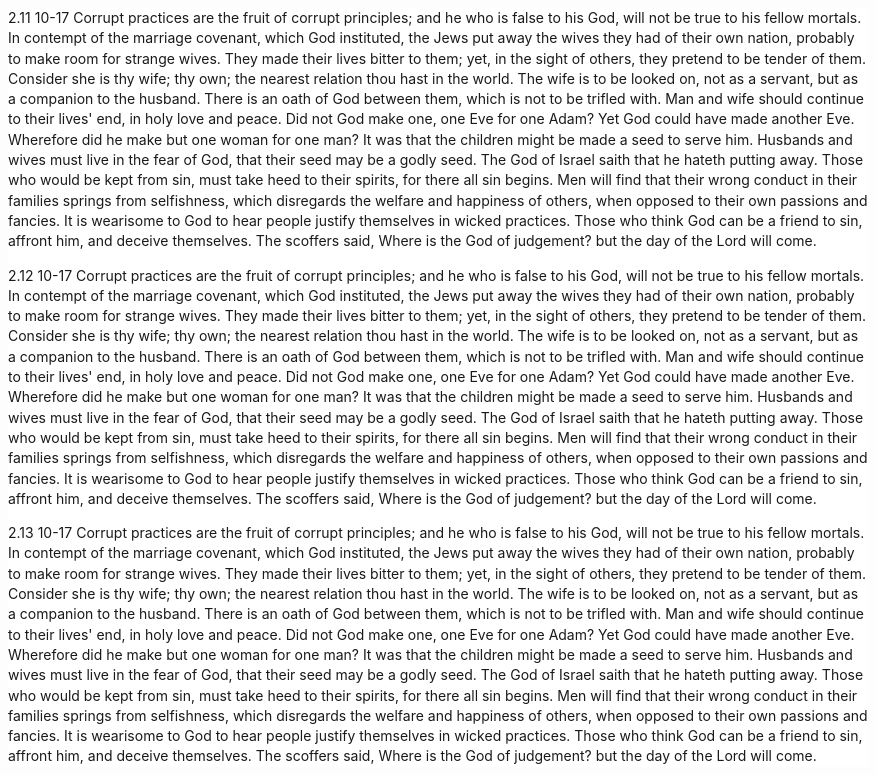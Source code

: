 2.11 10-17 Corrupt practices are the fruit of corrupt principles; and he who is false to his God, will not be true to his fellow mortals. In contempt of the marriage covenant, which God instituted, the Jews put away the wives they had of their own nation, probably to make room for strange wives. They made their lives bitter to them; yet, in the sight of others, they pretend to be tender of them. Consider she is thy wife; thy own; the nearest relation thou hast in the world. The wife is to be looked on, not as a servant, but as a companion to the husband. There is an oath of God between them, which is not to be trifled with. Man and wife should continue to their lives' end, in holy love and peace. Did not God make one, one Eve for one Adam? Yet God could have made another Eve. Wherefore did he make but one woman for one man? It was that the children might be made a seed to serve him. Husbands and wives must live in the fear of God, that their seed may be a godly seed. The God of Israel saith that he hateth putting away. Those who would be kept from sin, must take heed to their spirits, for there all sin begins. Men will find that their wrong conduct in their families springs from selfishness, which disregards the welfare and happiness of others, when opposed to their own passions and fancies. It is wearisome to God to hear people justify themselves in wicked practices. Those who think God can be a friend to sin, affront him, and deceive themselves. The scoffers said, Where is the God of judgement? but the day of the Lord will come.

2.12 10-17 Corrupt practices are the fruit of corrupt principles; and he who is false to his God, will not be true to his fellow mortals. In contempt of the marriage covenant, which God instituted, the Jews put away the wives they had of their own nation, probably to make room for strange wives. They made their lives bitter to them; yet, in the sight of others, they pretend to be tender of them. Consider she is thy wife; thy own; the nearest relation thou hast in the world. The wife is to be looked on, not as a servant, but as a companion to the husband. There is an oath of God between them, which is not to be trifled with. Man and wife should continue to their lives' end, in holy love and peace. Did not God make one, one Eve for one Adam? Yet God could have made another Eve. Wherefore did he make but one woman for one man? It was that the children might be made a seed to serve him. Husbands and wives must live in the fear of God, that their seed may be a godly seed. The God of Israel saith that he hateth putting away. Those who would be kept from sin, must take heed to their spirits, for there all sin begins. Men will find that their wrong conduct in their families springs from selfishness, which disregards the welfare and happiness of others, when opposed to their own passions and fancies. It is wearisome to God to hear people justify themselves in wicked practices. Those who think God can be a friend to sin, affront him, and deceive themselves. The scoffers said, Where is the God of judgement? but the day of the Lord will come.

2.13 10-17 Corrupt practices are the fruit of corrupt principles; and he who is false to his God, will not be true to his fellow mortals. In contempt of the marriage covenant, which God instituted, the Jews put away the wives they had of their own nation, probably to make room for strange wives. They made their lives bitter to them; yet, in the sight of others, they pretend to be tender of them. Consider she is thy wife; thy own; the nearest relation thou hast in the world. The wife is to be looked on, not as a servant, but as a companion to the husband. There is an oath of God between them, which is not to be trifled with. Man and wife should continue to their lives' end, in holy love and peace. Did not God make one, one Eve for one Adam? Yet God could have made another Eve. Wherefore did he make but one woman for one man? It was that the children might be made a seed to serve him. Husbands and wives must live in the fear of God, that their seed may be a godly seed. The God of Israel saith that he hateth putting away. Those who would be kept from sin, must take heed to their spirits, for there all sin begins. Men will find that their wrong conduct in their families springs from selfishness, which disregards the welfare and happiness of others, when opposed to their own passions and fancies. It is wearisome to God to hear people justify themselves in wicked practices. Those who think God can be a friend to sin, affront him, and deceive themselves. The scoffers said, Where is the God of judgement? but the day of the Lord will come.
